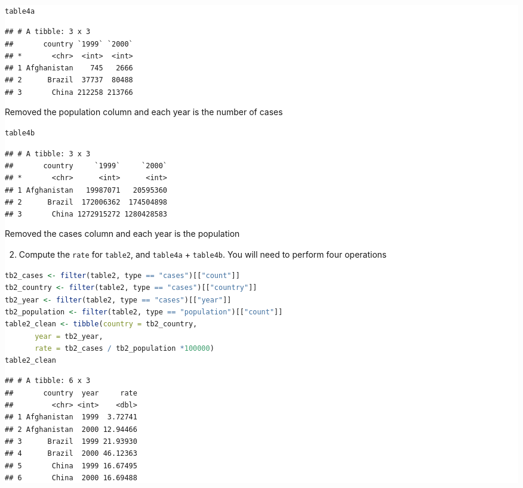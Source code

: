 
```r
table4a
```

```
## # A tibble: 3 x 3
##       country `1999` `2000`
## *       <chr>  <int>  <int>
## 1 Afghanistan    745   2666
## 2      Brazil  37737  80488
## 3       China 212258 213766
```
Removed the population column and each year is the number of cases


```r
table4b
```

```
## # A tibble: 3 x 3
##       country     `1999`     `2000`
## *       <chr>      <int>      <int>
## 1 Afghanistan   19987071   20595360
## 2      Brazil  172006362  174504898
## 3       China 1272915272 1280428583
```

Removed the cases column and each year is the population

2. Compute the `rate` for `table2`, and `table4a` + `table4b`. You will need to perform four operations


```r
tb2_cases <- filter(table2, type == "cases")[["count"]]
tb2_country <- filter(table2, type == "cases")[["country"]]
tb2_year <- filter(table2, type == "cases")[["year"]]
tb2_population <- filter(table2, type == "population")[["count"]]
table2_clean <- tibble(country = tb2_country,
       year = tb2_year,
       rate = tb2_cases / tb2_population *100000)
table2_clean
```

```
## # A tibble: 6 x 3
##       country  year     rate
##         <chr> <int>    <dbl>
## 1 Afghanistan  1999  3.72741
## 2 Afghanistan  2000 12.94466
## 3      Brazil  1999 21.93930
## 4      Brazil  2000 46.12363
## 5       China  1999 16.67495
## 6       China  2000 16.69488
```
